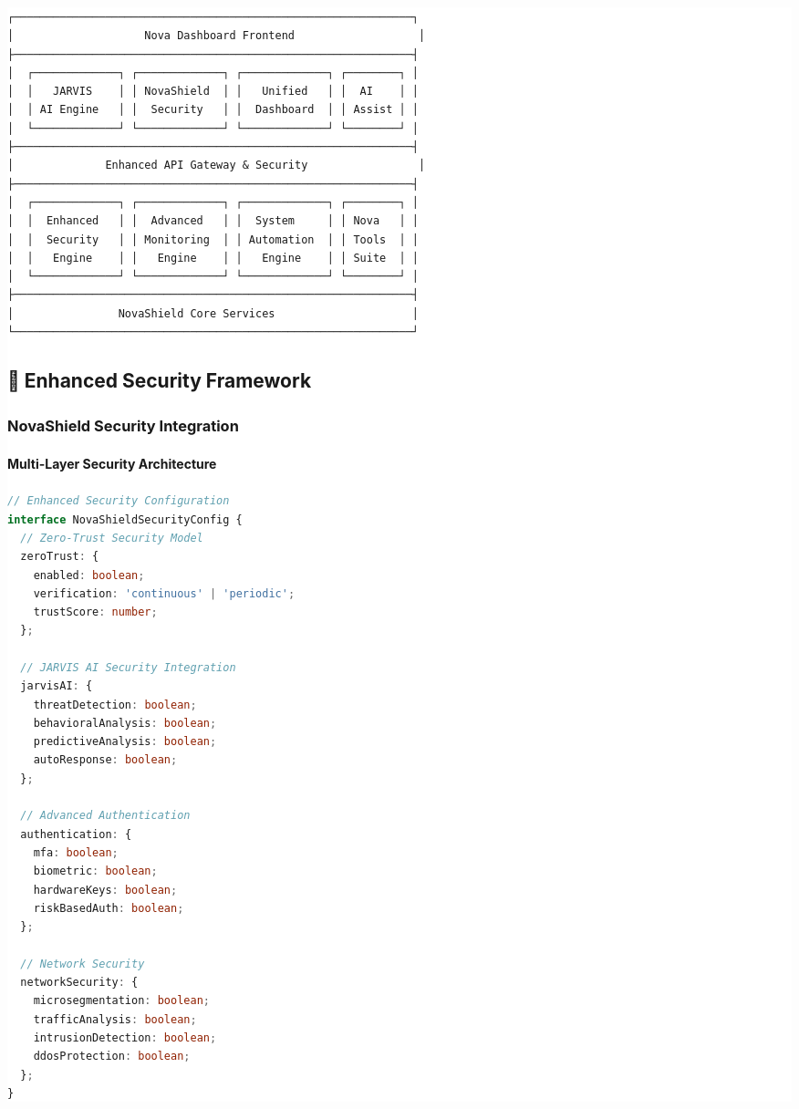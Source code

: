 ```
┌─────────────────────────────────────────────────────────────┐
│                    Nova Dashboard Frontend                   │
├─────────────────────────────────────────────────────────────┤
│  ┌─────────────┐ ┌─────────────┐ ┌─────────────┐ ┌────────┐ │
│  │   JARVIS    │ │ NovaShield  │ │   Unified   │ │  AI    │ │
│  │ AI Engine   │ │  Security   │ │  Dashboard  │ │ Assist │ │
│  └─────────────┘ └─────────────┘ └─────────────┘ └────────┘ │
├─────────────────────────────────────────────────────────────┤
│              Enhanced API Gateway & Security                 │
├─────────────────────────────────────────────────────────────┤
│  ┌─────────────┐ ┌─────────────┐ ┌─────────────┐ ┌────────┐ │
│  │  Enhanced   │ │  Advanced   │ │  System     │ │ Nova   │ │
│  │  Security   │ │ Monitoring  │ │ Automation  │ │ Tools  │ │
│  │   Engine    │ │   Engine    │ │   Engine    │ │ Suite  │ │
│  └─────────────┘ └─────────────┘ └─────────────┘ └────────┘ │
├─────────────────────────────────────────────────────────────┤
│                NovaShield Core Services                     │
└─────────────────────────────────────────────────────────────┘
```

## 🔐 Enhanced Security Framework

### NovaShield Security Integration

#### Multi-Layer Security Architecture
```typescript
// Enhanced Security Configuration
interface NovaShieldSecurityConfig {
  // Zero-Trust Security Model
  zeroTrust: {
    enabled: boolean;
    verification: 'continuous' | 'periodic';
    trustScore: number;
  };
  
  // JARVIS AI Security Integration
  jarvisAI: {
    threatDetection: boolean;
    behavioralAnalysis: boolean;
    predictiveAnalysis: boolean;
    autoResponse: boolean;
  };
  
  // Advanced Authentication
  authentication: {
    mfa: boolean;
    biometric: boolean;
    hardwareKeys: boolean;
    riskBasedAuth: boolean;
  };
  
  // Network Security
  networkSecurity: {
    microsegmentation: boolean;
    trafficAnalysis: boolean;
    intrusionDetection: boolean;
    ddosProtection: boolean;
  };
}
```
